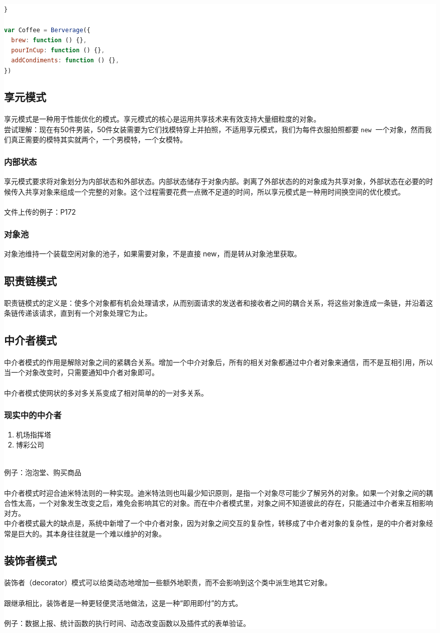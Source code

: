 ```javascript
}

var Coffee = Berverage({
  brew: function () {},
  pourInCup: function () {},
  addCondiments: function () {},
})
```
<a name="Tkwi3"></a>
## 享元模式
享元模式是一种用于性能优化的模式。享元模式的核心是运用共享技术来有效支持大量细粒度的对象。<br />尝试理解：现在有50件男装，50件女装需要为它们找模特穿上并拍照，不适用享元模式，我们为每件衣服拍照都要 `new`  一个对象，然而我们真正需要的模特其实就两个，一个男模特，一个女模特。
<a name="YElfK"></a>
### 内部状态
享元模式要求将对象划分为内部状态和外部状态。内部状态储存于对象内部。剥离了外部状态的的对象成为共享对象，外部状态在必要的时候传入共享对象来组成一个完整的对象。这个过程需要花费一点微不足道的时间，所以享元模式是一种用时间换空间的优化模式。<br />
<br />文件上传的例子：P172<br />

<a name="hl9Sa"></a>
### 对象池
对象池维持一个装载空闲对象的池子，如果需要对象，不是直接 new，而是转从对象池里获取。
<a name="jtpFE"></a>
## 职责链模式
职责链模式的定义是：使多个对象都有机会处理请求，从而别面请求的发送者和接收者之间的耦合关系，将这些对象连成一条链，并沿着这条链传递该请求，直到有一个对象处理它为止。<br />

<a name="fGI2o"></a>
## 中介者模式
中介者模式的作用是解除对象之间的紧耦合关系。增加一个中介对象后，所有的相关对象都通过中介者对象来通信，而不是互相引用，所以当一个对象改变时，只需要通知中介者对象即可。<br />
<br />中介者模式使网状的多对多关系变成了相对简单的的一对多关系。<br />

<a name="fYamy"></a>
### 现实中的中介者

1. 机场指挥塔
1. 博彩公司


<br />例子：泡泡堂、购买商品 <br />
<br />中介者模式时迎合迪米特法则的一种实现。迪米特法则也叫最少知识原则，是指一个对象尽可能少了解另外的对象。如果一个对象之间的耦合性太高，一个对象发生改变之后，难免会影响其它的对象。而在中介者模式里，对象之间不知道彼此的存在，只能通过中介者来互相影响对方。<br />中介者模式最大的缺点是，系统中新增了一个中介者对象，因为对象之间交互的复杂性，转移成了中介者对象的复杂性，是的中介者对象经常是巨大的。其本身往往就是一个难以维护的对象。
<a name="FC5B4"></a>
## 装饰者模式
装饰者（decorator）模式可以给类动态地增加一些额外地职责，而不会影响到这个类中派生地其它对象。<br />
<br />跟继承相比，装饰者是一种更轻便灵活地做法，这是一种“即用即付”的方式。<br />
<br />例子：数据上报、统计函数的执行时间、动态改变函数以及插件式的表单验证。<br />
